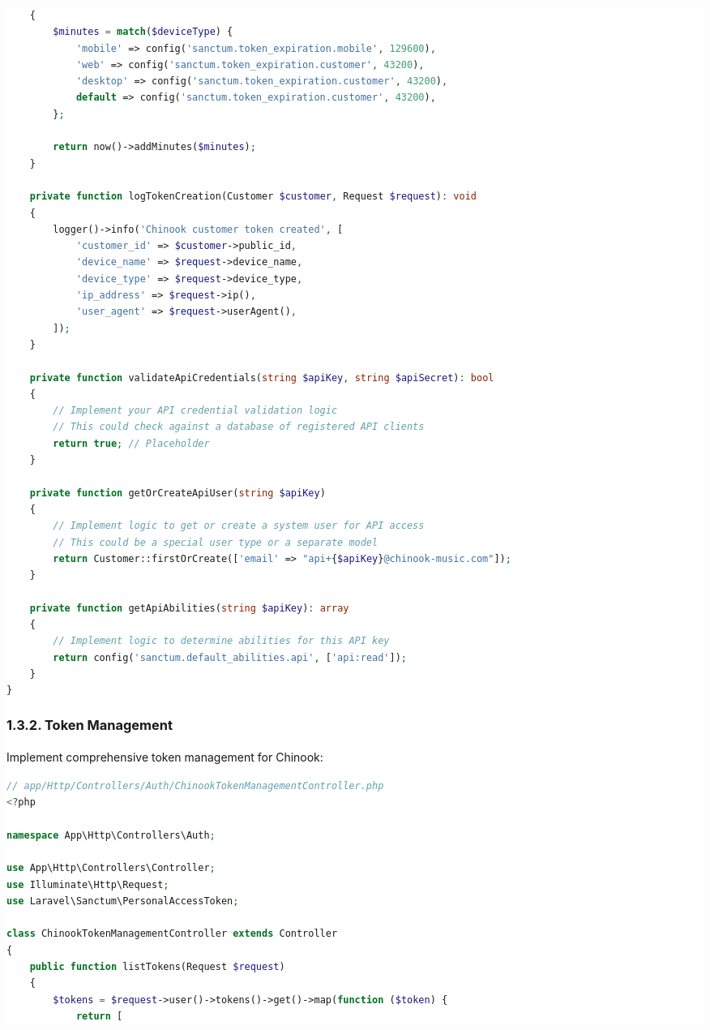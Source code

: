 ```php
    {
        $minutes = match($deviceType) {
            'mobile' => config('sanctum.token_expiration.mobile', 129600),
            'web' => config('sanctum.token_expiration.customer', 43200),
            'desktop' => config('sanctum.token_expiration.customer', 43200),
            default => config('sanctum.token_expiration.customer', 43200),
        };

        return now()->addMinutes($minutes);
    }

    private function logTokenCreation(Customer $customer, Request $request): void
    {
        logger()->info('Chinook customer token created', [
            'customer_id' => $customer->public_id,
            'device_name' => $request->device_name,
            'device_type' => $request->device_type,
            'ip_address' => $request->ip(),
            'user_agent' => $request->userAgent(),
        ]);
    }

    private function validateApiCredentials(string $apiKey, string $apiSecret): bool
    {
        // Implement your API credential validation logic
        // This could check against a database of registered API clients
        return true; // Placeholder
    }

    private function getOrCreateApiUser(string $apiKey)
    {
        // Implement logic to get or create a system user for API access
        // This could be a special user type or a separate model
        return Customer::firstOrCreate(['email' => "api+{$apiKey}@chinook-music.com"]);
    }

    private function getApiAbilities(string $apiKey): array
    {
        // Implement logic to determine abilities for this API key
        return config('sanctum.default_abilities.api', ['api:read']);
    }
}
```

### 1.3.2. Token Management

Implement comprehensive token management for Chinook:

```php
// app/Http/Controllers/Auth/ChinookTokenManagementController.php
<?php

namespace App\Http\Controllers\Auth;

use App\Http\Controllers\Controller;
use Illuminate\Http\Request;
use Laravel\Sanctum\PersonalAccessToken;

class ChinookTokenManagementController extends Controller
{
    public function listTokens(Request $request)
    {
        $tokens = $request->user()->tokens()->get()->map(function ($token) {
            return [
```